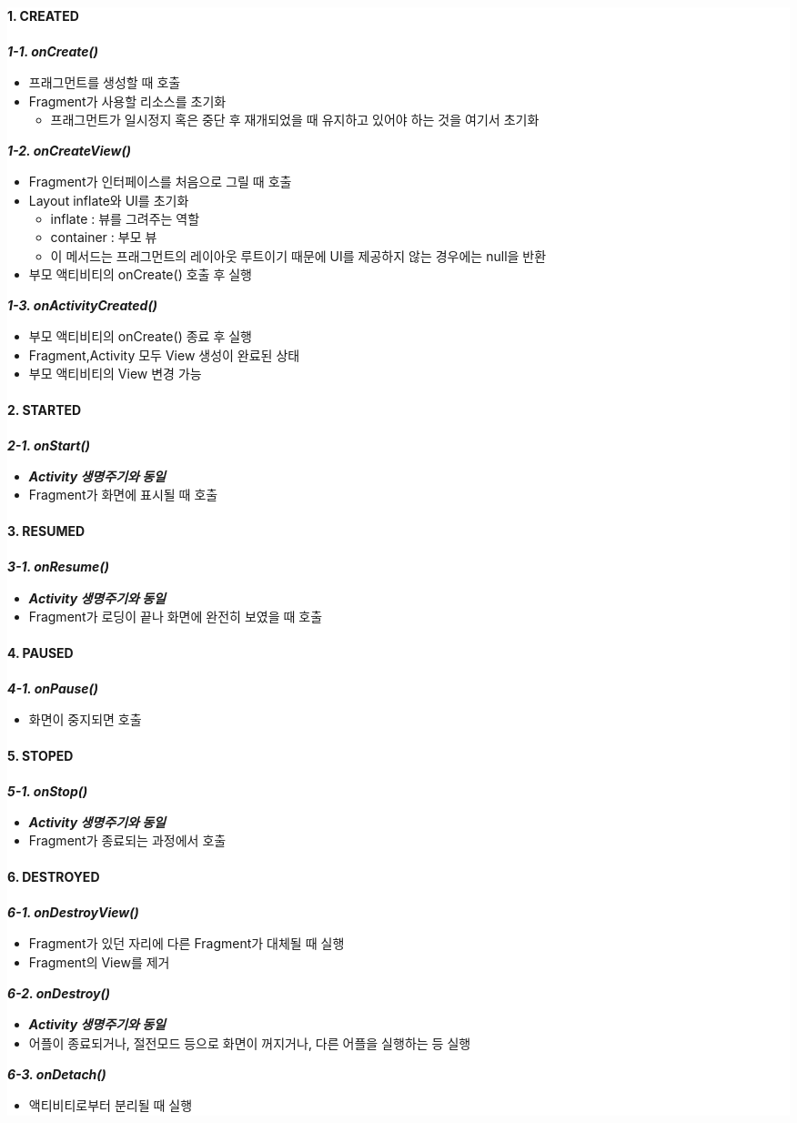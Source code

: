 #### **1\. CREATED**

**_1-1. onCreate()_**

- 프래그먼트를 생성할 때 호출
- Fragment가 사용할 리소스를 초기화
    - 프래그먼트가 일시정지 혹은 중단 후 재개되었을 때 유지하고 있어야 하는 것을 여기서 초기화

**_1-2. onCreateView()_**

-   Fragment가 인터페이스를 처음으로 그릴 때 호출
-   Layout inflate와 UI를 초기화
    -   inflate : 뷰를 그려주는 역할
    -   container : 부모 뷰
    -   이 메서드는 프래그먼트의 레이아웃 루트이기 때문에 UI를 제공하지 않는 경우에는 null을 반환
-   부모 액티비티의 onCreate() 호출 후 실행

**_1-3. onActivityCreated()_**

-   부모 액티비티의 onCreate() 종료 후 실행
-   Fragment,Activity 모두 View 생성이 완료된 상태
-   부모 액티비티의 View 변경 가능

#### **2\. STARTED**

**_2-1. onStart()_**

-   **_Activity 생명주기와 동일_**
-   Fragment가 화면에 표시될 때 호출

#### **3\. RESUMED**

**_3-1. onResume()_**

-   **_Activity 생명주기와 동일_**
-   Fragment가 로딩이 끝나 화면에 완전히 보였을 때 호출

#### **4\. PAUSED**

**_4-1. onPause()_**

-   화면이 중지되면 호출

#### **5\. STOPED**

**_5-1. onStop()_**

-   **_Activity 생명주기와 동일_**
-   Fragment가 종료되는 과정에서 호출

#### **6\. DESTROYED**

**_6-1. onDestroyView()_**

-   Fragment가 있던 자리에 다른 Fragment가 대체될 때 실행
-   Fragment의 View를 제거

**_6-2. onDestroy()_**

-   **_Activity 생명주기와 동일_**
-   어플이 종료되거나, 절전모드 등으로 화면이 꺼지거나, 다른 어플을 실행하는 등 실행

**_6-3. onDetach()_**

-   액티비티로부터 분리될 때 실행